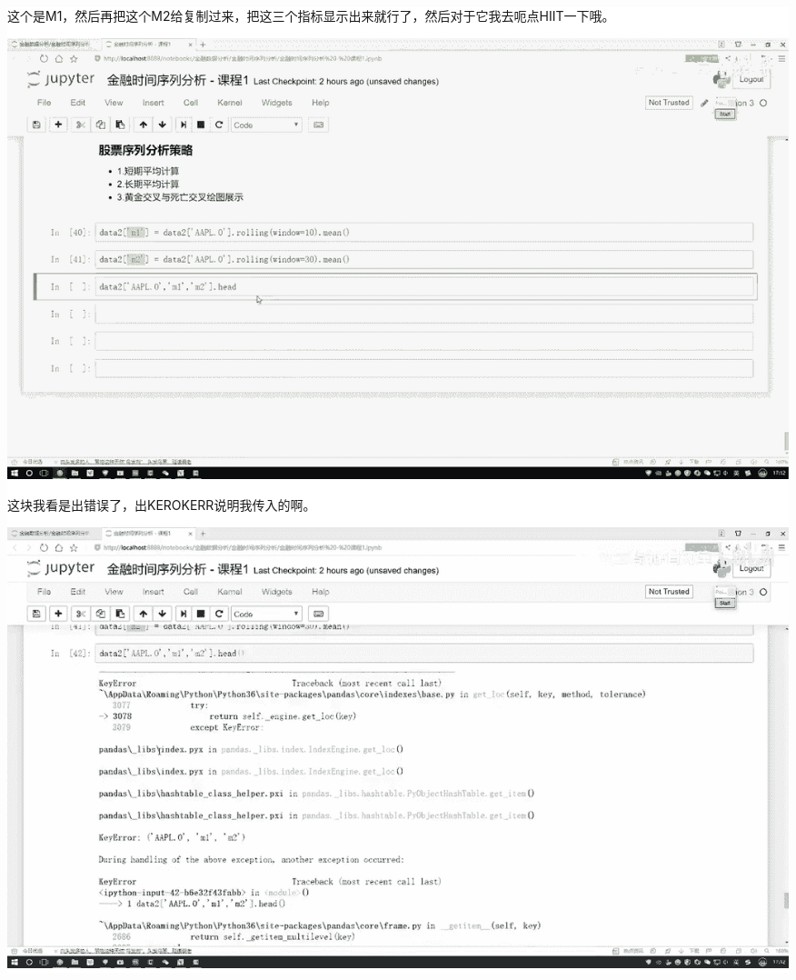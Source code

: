 这个是M1，然后再把这个M2给复制过来，把这三个指标显示出来就行了，然后对于它我去呃点HIIT一下哦。



![](img/d2febf09308fc03658e573ee4e6f2c21_15.png)

这块我看是出错误了，出KEROKERR说明我传入的啊。

![](img/d2febf09308fc03658e573ee4e6f2c21_17.png)
